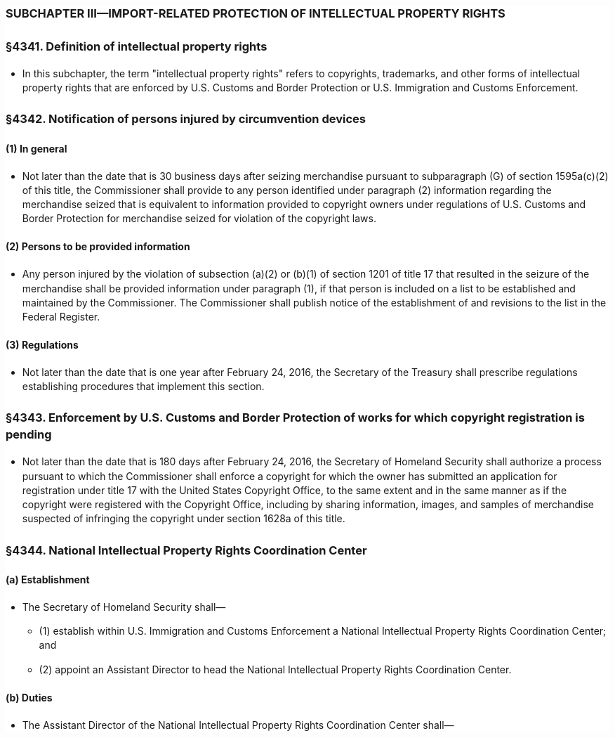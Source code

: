 ### SUBCHAPTER III—IMPORT-RELATED PROTECTION OF INTELLECTUAL PROPERTY RIGHTS

### §4341. Definition of intellectual property rights
* In this subchapter, the term "intellectual property rights" refers to copyrights, trademarks, and other forms of intellectual property rights that are enforced by U.S. Customs and Border Protection or U.S. Immigration and Customs Enforcement.

### §4342. Notification of persons injured by circumvention devices
#### (1) In general
* Not later than the date that is 30 business days after seizing merchandise pursuant to subparagraph (G) of section 1595a(c)(2) of this title, the Commissioner shall provide to any person identified under paragraph (2) information regarding the merchandise seized that is equivalent to information provided to copyright owners under regulations of U.S. Customs and Border Protection for merchandise seized for violation of the copyright laws.

#### (2) Persons to be provided information
* Any person injured by the violation of subsection (a)(2) or (b)(1) of section 1201 of title 17 that resulted in the seizure of the merchandise shall be provided information under paragraph (1), if that person is included on a list to be established and maintained by the Commissioner. The Commissioner shall publish notice of the establishment of and revisions to the list in the Federal Register.

#### (3) Regulations
* Not later than the date that is one year after February 24, 2016, the Secretary of the Treasury shall prescribe regulations establishing procedures that implement this section.

### §4343. Enforcement by U.S. Customs and Border Protection of works for which copyright registration is pending
* Not later than the date that is 180 days after February 24, 2016, the Secretary of Homeland Security shall authorize a process pursuant to which the Commissioner shall enforce a copyright for which the owner has submitted an application for registration under title 17 with the United States Copyright Office, to the same extent and in the same manner as if the copyright were registered with the Copyright Office, including by sharing information, images, and samples of merchandise suspected of infringing the copyright under section 1628a of this title.

### §4344. National Intellectual Property Rights Coordination Center
#### (a) Establishment
* The Secretary of Homeland Security shall—

  * (1) establish within U.S. Immigration and Customs Enforcement a National Intellectual Property Rights Coordination Center; and

  * (2) appoint an Assistant Director to head the National Intellectual Property Rights Coordination Center.

#### (b) Duties
* The Assistant Director of the National Intellectual Property Rights Coordination Center shall—
